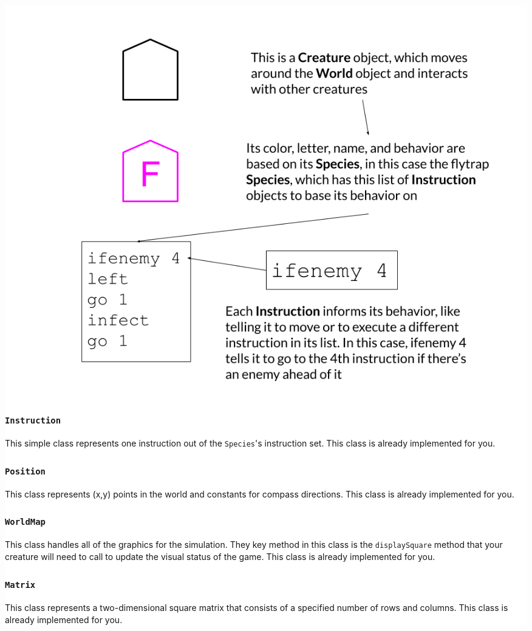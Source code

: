 ![Visualization](darwinmockup2.png)


### `Instruction`
This simple class represents one instruction out of the `Species`'s instruction set. This class is already implemented
for you.

### `Position`
This class represents (x,y) points in the world and constants for compass directions. This class is already implemented for you.

### `WorldMap`
This class handles all of the graphics for the simulation. They key method in this class is the `displaySquare` method that your creature will need to call to update the visual status of the game. This class is already implemented for you. 

### `Matrix`
This class represents a two-dimensional square matrix that consists of a specified number of rows and columns. This class is already implemented for you.
